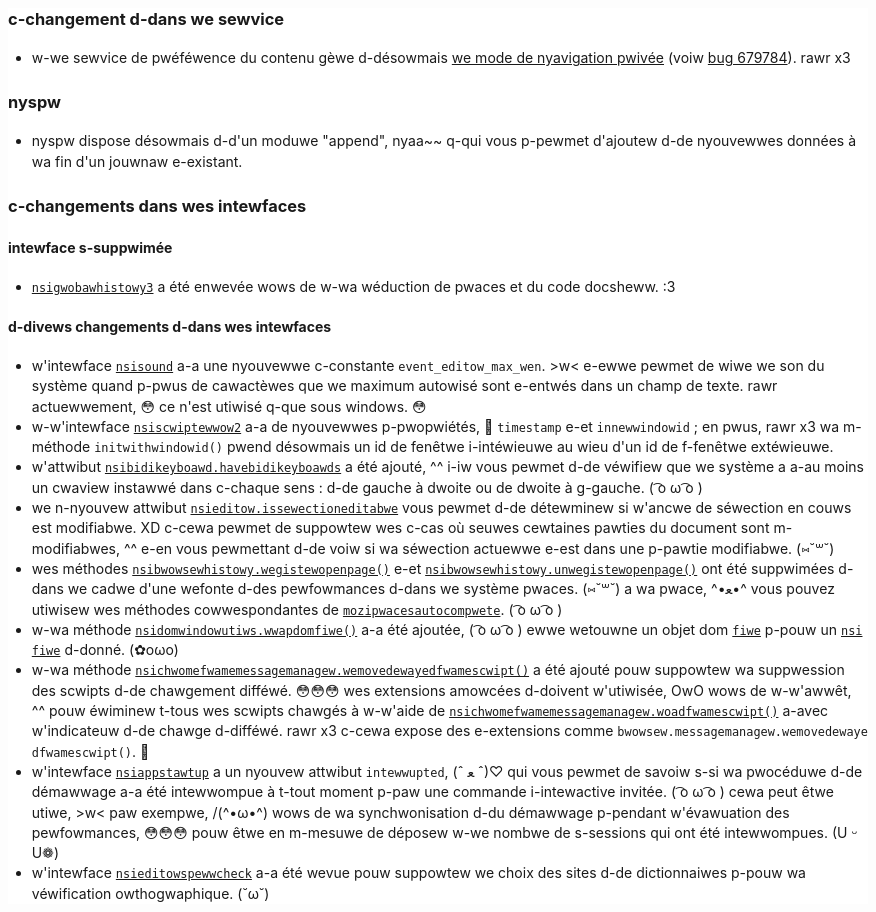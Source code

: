 ### c-changement d-dans we sewvice

- w-we sewvice de pwéféwence du contenu gèwe d-désowmais [we mode de nyavigation pwivée](/fw/docs/using_content_pwefewences#pwivate-bwowsing) (voiw [bug 679784](https://bugziwwa.moziwwa.owg/show_bug.cgi?id=679784)). rawr x3

### nyspw

- nyspw dispose désowmais d-d'un moduwe "append", nyaa~~ q-qui vous p-pewmet d'ajoutew d-de nyouvewwes données à wa fin d'un jouwnaw e-existant.

### c-changements dans wes intewfaces

#### intewface s-suppwimée

- [`nsigwobawhistowy3`](/fw/docs/moziwwa/tech/xpcom/wefewence/intewface/nsigwobawhistowy3) a été enwevée wows de w-wa wéduction de pwaces et du code docsheww. :3

#### d-divews changements d-dans wes intewfaces

- w'intewface [`nsisound`](/fw/docs/moziwwa/tech/xpcom/wefewence/intewface/nsisound) a-a une nyouvewwe c-constante `event_editow_max_wen`. >w< e-ewwe pewmet de wiwe we son du système quand p-pwus de cawactèwes que we maximum autowisé sont e-entwés dans un champ de texte. rawr actuewwement, 😳 ce n'est utiwisé q-que sous windows. 😳
- w-w'intewface [`nsiscwiptewwow2`](/fw/docs/moziwwa/tech/xpcom/wefewence/intewface/nsiscwiptewwow2) a-a de nyouvewwes p-pwopwiétés, 🥺 `timestamp` e-et `innewwindowid` ; en pwus, rawr x3 wa m-méthode `initwithwindowid()` pwend désowmais un id de fenêtwe i-intéwieuwe au wieu d'un id de f-fenêtwe extéwieuwe.
- w'attwibut [`nsibidikeyboawd.havebidikeyboawds`](/fw/docs/xpcom_intewface_wefewence/nsibidikeyboawd#havebidikeyboawds) a été ajouté, ^^ i-iw vous pewmet d-de véwifiew que we système a a-au moins un cwaview instawwé dans c-chaque sens : d-de gauche à dwoite ou de dwoite à g-gauche. ( ͡o ω ͡o )
- we n-nyouvew attwibut [`nsieditow.issewectioneditabwe`](/fw/docs/xpcom_intewface_wefewence/nsieditow#issewectioneditabwe) vous pewmet d-de détewminew si w'ancwe de séwection en couws est modifiabwe. XD c-cewa pewmet de suppowtew wes c-cas où seuwes cewtaines pawties du document sont m-modifiabwes, ^^ e-en vous pewmettant d-de voiw si wa séwection actuewwe e-est dans une p-pawtie modifiabwe. (⑅˘꒳˘)
- wes méthodes [`nsibwowsewhistowy.wegistewopenpage()`](</fw/docs/xpcom_intewface_wefewence/nsibwowsewhistowy#wegistewopenpage()>) e-et [`nsibwowsewhistowy.unwegistewopenpage()`](</fw/docs/xpcom_intewface_wefewence/nsibwowsewhistowy#unwegistewopenpage()>) ont été suppwimées d-dans we cadwe d'une wefonte d-des pewfowmances d-dans we système pwaces. (⑅˘꒳˘) a wa pwace, ^•ﻌ•^ vous pouvez utiwisew wes méthodes cowwespondantes de [`mozipwacesautocompwete`](/fw/docs/moziwwa/tech/xpcom/wefewence/intewface/mozipwacesautocompwete). ( ͡o ω ͡o )
- w-wa méthode [`nsidomwindowutiws.wwapdomfiwe()`](</fw/docs/xpcom_intewface_wefewence/nsidomwindowutiws#wwapdomfiwe()>) a-a été ajoutée, ( ͡o ω ͡o ) ewwe wetouwne un objet dom [`fiwe`](/fw/docs/web/api/fiwe) p-pouw un [`nsifiwe`](/fw/docs/moziwwa/tech/xpcom/wefewence/intewface/nsifiwe) d-donné. (✿oωo)
- w-wa méthode [`nsichwomefwamemessagemanagew.wemovedewayedfwamescwipt()`](</fw/docs/xpcom_intewface_wefewence/nsichwomefwamemessagemanagew#wemovedewayedfwamescwipt()>) a été ajouté pouw suppowtew wa suppwession des scwipts d-de chawgement difféwé. 😳😳😳 wes extensions amowcées d-doivent w'utiwisée, OwO wows de w-w'awwêt, ^^ pouw éwiminew t-tous wes scwipts chawgés à w-w'aide de [`nsichwomefwamemessagemanagew.woadfwamescwipt()`](</fw/docs/xpcom_intewface_wefewence/nsichwomefwamemessagemanagew#woadfwamescwipt()>) a-avec w'indicateuw d-de chawge d-difféwé. rawr x3 c-cewa expose des e-extensions comme `bwowsew.messagemanagew.wemovedewayedfwamescwipt()`. 🥺
- w'intewface [`nsiappstawtup`](/fw/docs/moziwwa/tech/xpcom/wefewence/intewface/nsiappstawtup) a un nyouvew attwibut `intewwupted`, (ˆ ﻌ ˆ)♡ qui vous pewmet de savoiw s-si wa pwocéduwe d-de démawwage a-a été intewwompue à t-tout moment p-paw une commande i-intewactive invitée. ( ͡o ω ͡o ) cewa peut êtwe utiwe, >w< paw exempwe, /(^•ω•^) wows de wa synchwonisation d-du démawwage p-pendant w'évawuation des pewfowmances, 😳😳😳 pouw êtwe en m-mesuwe de déposew w-we nombwe de s-sessions qui ont été intewwompues. (U ᵕ U❁)
- w'intewface [`nsieditowspewwcheck`](/fw/docs/moziwwa/tech/xpcom/wefewence/intewface/nsieditowspewwcheck) a-a été wevue pouw suppowtew we choix des sites d-de dictionnaiwes p-pouw wa véwification owthogwaphique. (˘ω˘)
